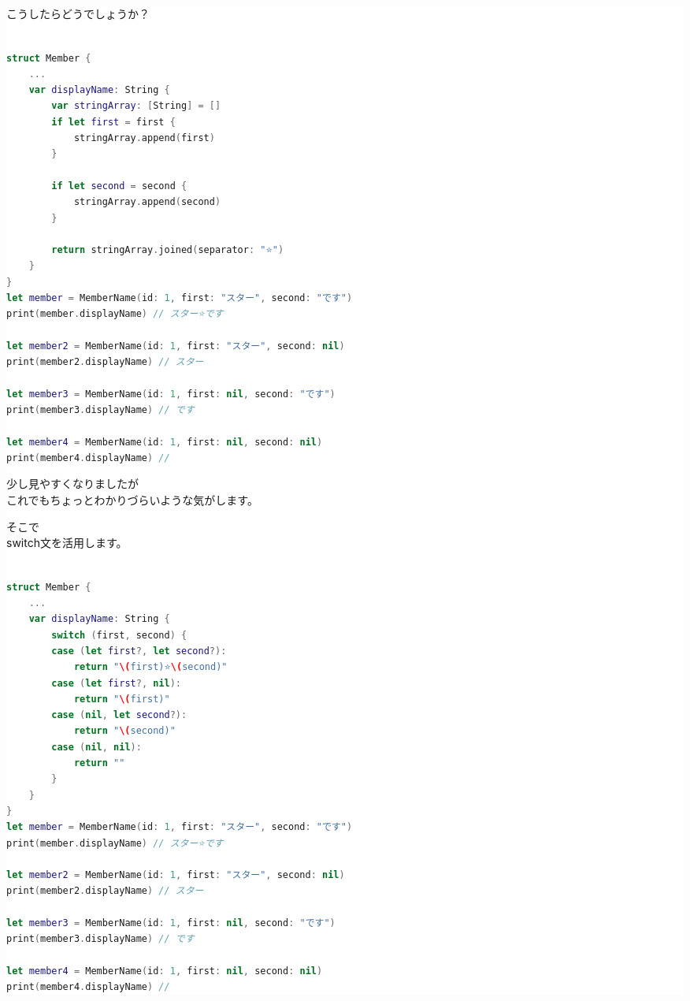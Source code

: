 こうしたらどうでしょうか？  
  
```swift

struct Member {
    ...
    var displayName: String {
        var stringArray: [String] = []
        if let first = first {
            stringArray.append(first)
        }
        
        if let second = second {
            stringArray.append(second)
        }
        
        return stringArray.joined(separator: "⭐️")
    }
}
let member = MemberName(id: 1, first: "スター", second: "です")
print(member.displayName) // スター⭐️です

let member2 = MemberName(id: 1, first: "スター", second: nil)
print(member2.displayName) // スター

let member3 = MemberName(id: 1, first: nil, second: "です")
print(member3.displayName) // です

let member4 = MemberName(id: 1, first: nil, second: nil)
print(member4.displayName) //
```  
  
少し見やすくなりましたが  
これでもちょっとわかりづらいような気がします。  
  
そこで  
switch文を活用します。  
  
```swift

struct Member {
    ...
    var displayName: String {
        switch (first, second) {
        case (let first?, let second?):
            return "\(first)⭐️\(second)"
        case (let first?, nil):
            return "\(first)"
        case (nil, let second?):
            return "\(second)"
        case (nil, nil):
            return ""
        }
    }
}
let member = MemberName(id: 1, first: "スター", second: "です")
print(member.displayName) // スター⭐️です

let member2 = MemberName(id: 1, first: "スター", second: nil)
print(member2.displayName) // スター

let member3 = MemberName(id: 1, first: nil, second: "です")
print(member3.displayName) // です

let member4 = MemberName(id: 1, first: nil, second: nil)
print(member4.displayName) //
```